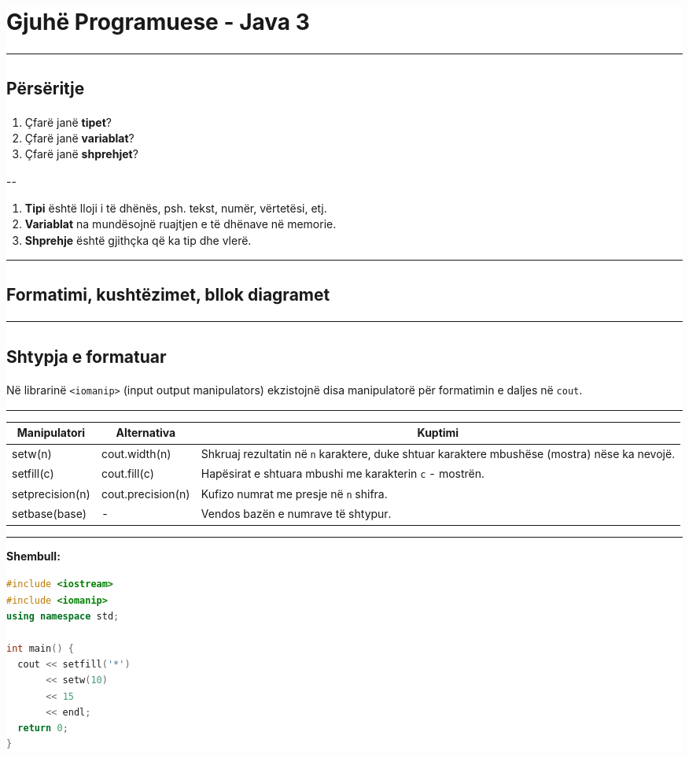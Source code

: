 # Gjuhë Programuese - Java 3

---

## Përsëritje

1. Çfarë janë **tipet**?
2. Çfarë janë **variablat**?
3. Çfarë janë **shprehjet**?

--

1. **Tipi** është lloji i të dhënës, psh. tekst, numër, vërtetësi, etj.
2. **Variablat** na mundësojnë ruajtjen e të dhënave në memorie.
3. **Shprehje** është gjithçka që ka tip dhe vlerë.

---

## Formatimi, kushtëzimet, bllok diagramet

---

## Shtypja e formatuar

Në librarinë `<iomanip>` (input output manipulators) ekzistojnë disa manipulatorë për formatimin e daljes në `cout`.

---



| Manipulatori    | Alternativa       | Kuptimi                                                                                      |
| --------------- | ----------------- | -------------------------------------------------------------------------------------------- |
| setw(n)         | cout.width(n)     | Shkruaj rezultatin në `n` karaktere, duke shtuar karaktere mbushëse (mostra) nëse ka nevojë. |
| setfill(c)      | cout.fill(c)      | Hapësirat e shtuara mbushi me karakterin `c` - mostrën.                                      |
| setprecision(n) | cout.precision(n) | Kufizo numrat me presje në `n` shifra.                                                       |
| setbase(base)   | -                 | Vendos bazën e numrave të shtypur.                                                           |

---

**Shembull:**

```cpp
#include <iostream>
#include <iomanip>
using namespace std;

int main() {
  cout << setfill('*')
       << setw(10)
       << 15
       << endl;
  return 0;
}
```
